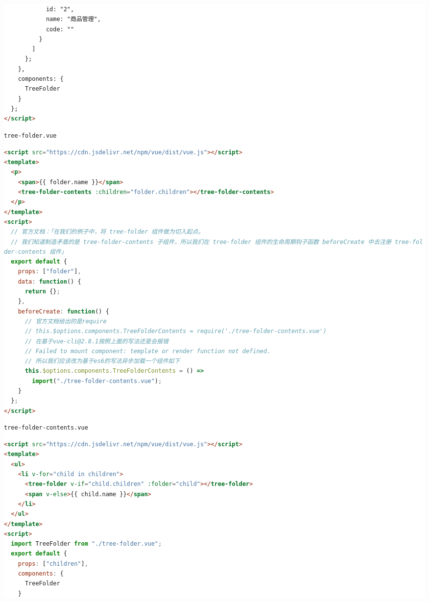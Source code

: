 ```html
            id: "2",
            name: "商品管理",
            code: ""
          }
        ]
      };
    },
    components: {
      TreeFolder
    }
  };
</script>
```

`tree-folder.vue`

```html
<script src="https://cdn.jsdelivr.net/npm/vue/dist/vue.js"></script>
<template>
  <p>
    <span>{{ folder.name }}</span>
    <tree-folder-contents :children="folder.children"></tree-folder-contents>
  </p>
</template>
<script>
  // 官方文档：「在我们的例子中，将 tree-folder 组件做为切入起点。
  // 我们知道制造矛盾的是 tree-folder-contents 子组件，所以我们在 tree-folder 组件的生命周期钩子函数 beforeCreate 中去注册 tree-folder-contents 组件」
  export default {
    props: ["folder"],
    data: function() {
      return {};
    },
    beforeCreate: function() {
      // 官方文档给出的是require
      // this.$options.components.TreeFolderContents = require('./tree-folder-contents.vue')
      // 在基于vue-cli@2.8.1按照上面的写法还是会报错
      // Failed to mount component: template or render function not defined.
      // 所以我们应该改为基于es6的写法异步加载一个组件如下
      this.$options.components.TreeFolderContents = () =>
        import("./tree-folder-contents.vue");
    }
  };
</script>
```

`tree-folder-contents.vue`

```html
<script src="https://cdn.jsdelivr.net/npm/vue/dist/vue.js"></script>
<template>
  <ul>
    <li v-for="child in children">
      <tree-folder v-if="child.children" :folder="child"></tree-folder>
      <span v-else>{{ child.name }}</span>
    </li>
  </ul>
</template>
<script>
  import TreeFolder from "./tree-folder.vue";
  export default {
    props: ["children"],
    components: {
      TreeFolder
    }
```